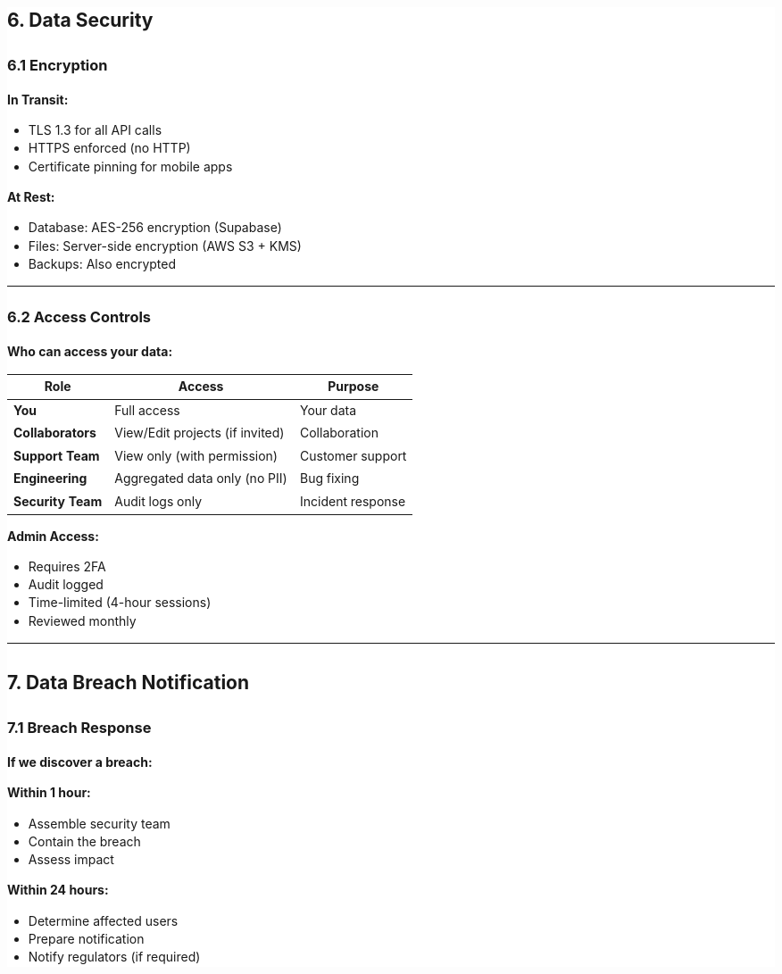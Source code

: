 
## 6. Data Security

### 6.1 Encryption

**In Transit:**
- TLS 1.3 for all API calls
- HTTPS enforced (no HTTP)
- Certificate pinning for mobile apps

**At Rest:**
- Database: AES-256 encryption (Supabase)
- Files: Server-side encryption (AWS S3 + KMS)
- Backups: Also encrypted

---

### 6.2 Access Controls

**Who can access your data:**

| Role | Access | Purpose |
|------|--------|---------|
| **You** | Full access | Your data |
| **Collaborators** | View/Edit projects (if invited) | Collaboration |
| **Support Team** | View only (with permission) | Customer support |
| **Engineering** | Aggregated data only (no PII) | Bug fixing |
| **Security Team** | Audit logs only | Incident response |

**Admin Access:**
- Requires 2FA
- Audit logged
- Time-limited (4-hour sessions)
- Reviewed monthly

---

## 7. Data Breach Notification

### 7.1 Breach Response

**If we discover a breach:**

**Within 1 hour:**
- Assemble security team
- Contain the breach
- Assess impact

**Within 24 hours:**
- Determine affected users
- Prepare notification
- Notify regulators (if required)
